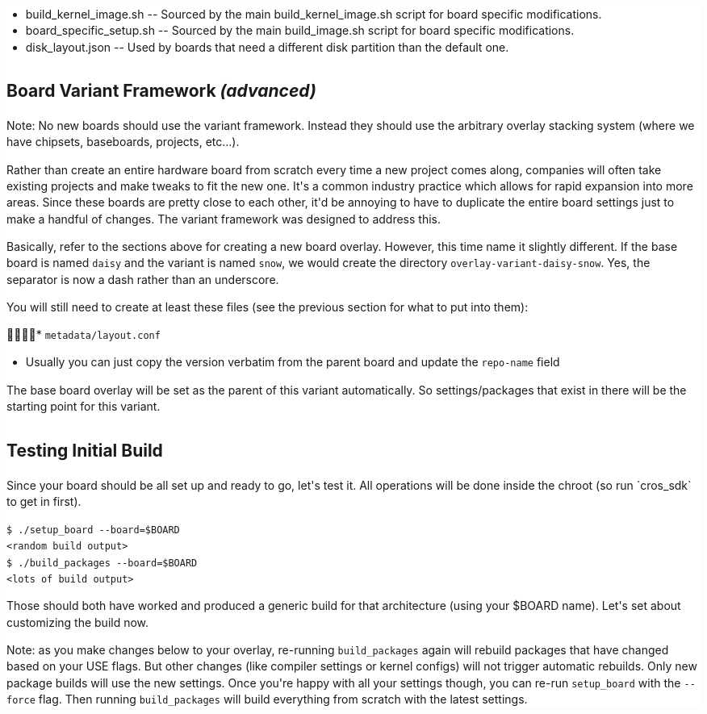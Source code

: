 *   build_kernel_image.sh -- Sourced by the main build_kernel_image.sh
            script for board specific modifications.
*   board_specific_setup.sh -- Sourced by the main build_image.sh script
            for board specific modifications.
*   disk_layout.json -- Used by boards that need a different disk
            partition than the default one.

## Board Variant Framework *(advanced)*

Note: No new boards should use the variant framework. Instead they should use
the arbitrary overlay stacking system (where we have chipsets, baseboards,
projects, etc...).

Rather than create an entire hardware board from scratch every time a new
project comes along, companies will often take existing projects and make tweaks
to fit the new one. It's a common industry practice which allows for rapid
expansion into more areas. Since these boards are pretty close to each other,
it'd be annoying to have to duplicate the entire board settings just to make a
handful of changes. The variant framework was designed to address this.

Basically, refer to the sections above for creating a new board overlay.
However, this time name it slightly different. If the base board is named
`daisy` and the variant is named `snow`, we would create the directory
`overlay-variant-daisy-snow`. Yes, the separator is now a dash rather than an
underscore.

You will still need to create at least these files (see the previous section for
what to put into them):

*   `metadata/layout.conf`

*   Usually you can just copy the version verbatim from the parent board
            and update the `repo-name` field

The base board overlay will be set as the parent of this variant automatically.
So settings/packages that exist in there will be the starting point for this
variant.

## Testing Initial Build

Since your board should be all set up and ready to go, let's test it. All
operations will be done inside the chroot (so run \`cros_sdk\` to get in first).

```none
$ ./setup_board --board=$BOARD
<random build output>
$ ./build_packages --board=$BOARD
<lots of build output>
```

Those should both have worked and produced a generic build for that architecture
(using your $BOARD name). Let's set about customizing the build now.

Note: as you make changes below to your overlay, re-running `build_packages`
again will rebuild packages that have changed based on your USE flags. But other
changes (like compiler settings or kernel configs) will not trigger automatic
rebuilds. Only new package builds will use the new settings. Once you're happy
with all your settings though, you can re-run `setup_board` with the `--force`
flag. Then running `build_packages` will build everything from scratch with the
latest settings.
